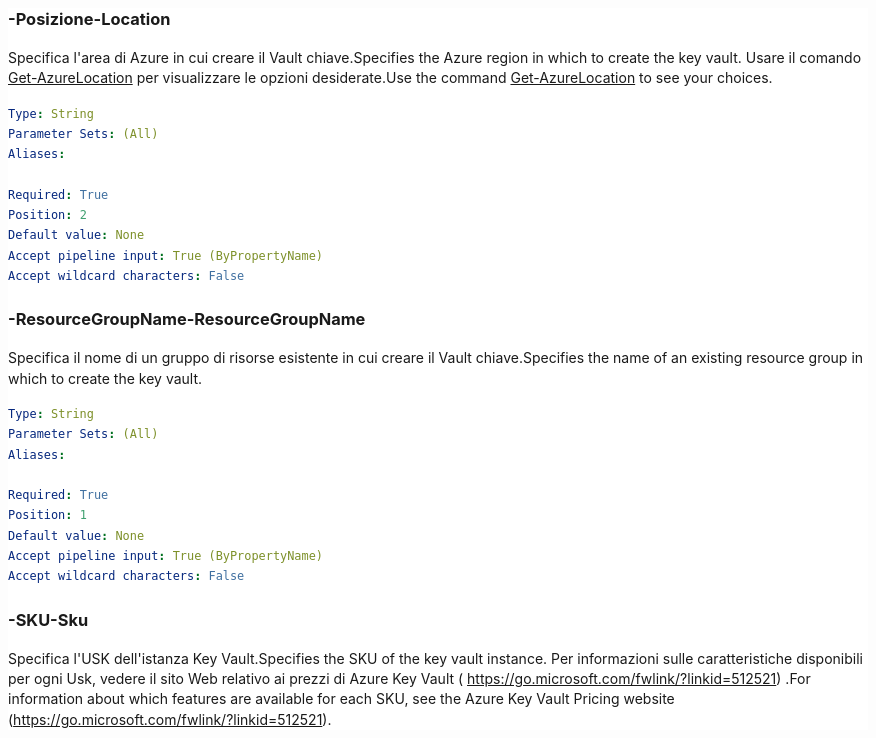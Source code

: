 ### <span data-ttu-id="3e967-132">-Posizione</span><span class="sxs-lookup"><span data-stu-id="3e967-132">-Location</span></span>
<span data-ttu-id="3e967-133">Specifica l'area di Azure in cui creare il Vault chiave.</span><span class="sxs-lookup"><span data-stu-id="3e967-133">Specifies the Azure region in which to create the key vault.</span></span> <span data-ttu-id="3e967-134">Usare il comando [Get-AzureLocation](https://docs.microsoft.com/powershell/module/Azure/Get-AzureLocation) per visualizzare le opzioni desiderate.</span><span class="sxs-lookup"><span data-stu-id="3e967-134">Use the command [Get-AzureLocation](https://docs.microsoft.com/powershell/module/Azure/Get-AzureLocation) to see your choices.</span></span>

```yaml
Type: String
Parameter Sets: (All)
Aliases: 

Required: True
Position: 2
Default value: None
Accept pipeline input: True (ByPropertyName)
Accept wildcard characters: False
```

### <span data-ttu-id="3e967-135">-ResourceGroupName</span><span class="sxs-lookup"><span data-stu-id="3e967-135">-ResourceGroupName</span></span>
<span data-ttu-id="3e967-136">Specifica il nome di un gruppo di risorse esistente in cui creare il Vault chiave.</span><span class="sxs-lookup"><span data-stu-id="3e967-136">Specifies the name of an existing resource group in which to create the key vault.</span></span>

```yaml
Type: String
Parameter Sets: (All)
Aliases: 

Required: True
Position: 1
Default value: None
Accept pipeline input: True (ByPropertyName)
Accept wildcard characters: False
```

### <span data-ttu-id="3e967-137">-SKU</span><span class="sxs-lookup"><span data-stu-id="3e967-137">-Sku</span></span>
<span data-ttu-id="3e967-138">Specifica l'USK dell'istanza Key Vault.</span><span class="sxs-lookup"><span data-stu-id="3e967-138">Specifies the SKU of the key vault instance.</span></span> <span data-ttu-id="3e967-139">Per informazioni sulle caratteristiche disponibili per ogni Usk, vedere il sito Web relativo ai prezzi di Azure Key Vault ( https://go.microsoft.com/fwlink/?linkid=512521) .</span><span class="sxs-lookup"><span data-stu-id="3e967-139">For information about which features are available for each SKU, see the Azure Key Vault Pricing website (https://go.microsoft.com/fwlink/?linkid=512521).</span></span>
